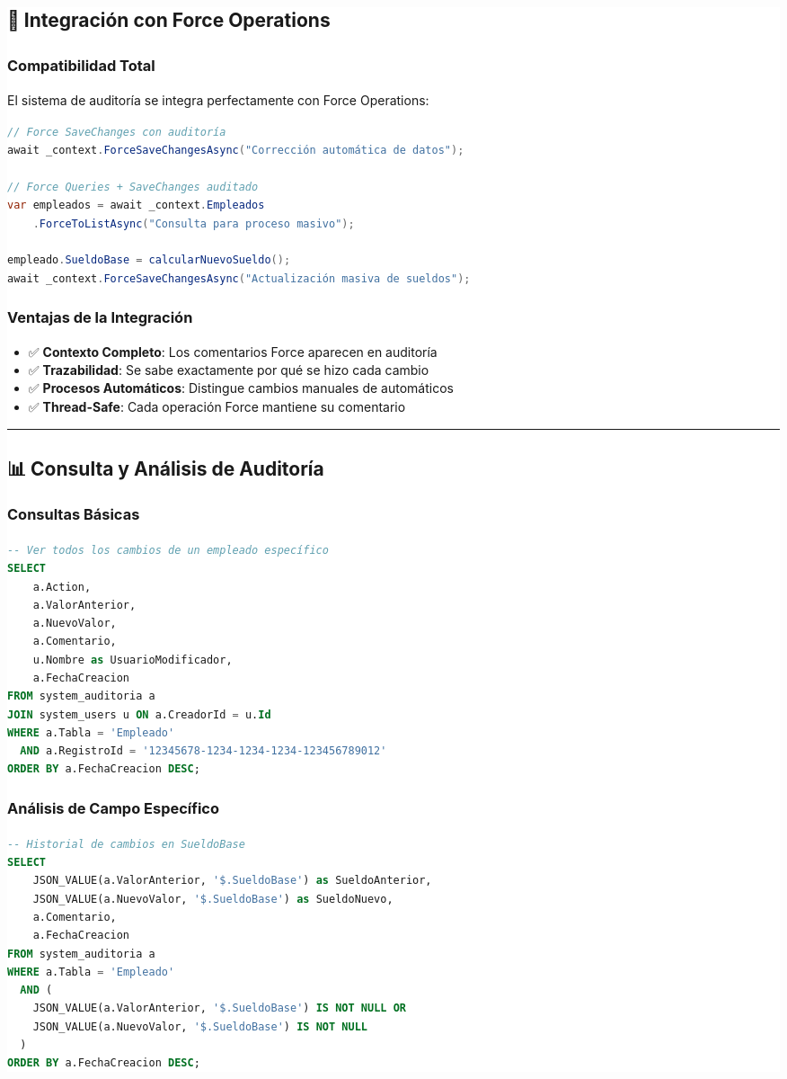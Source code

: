 
## 🚀 Integración con Force Operations

### **Compatibilidad Total**

El sistema de auditoría se integra perfectamente con Force Operations:

```csharp
// Force SaveChanges con auditoría
await _context.ForceSaveChangesAsync("Corrección automática de datos");

// Force Queries + SaveChanges auditado
var empleados = await _context.Empleados
    .ForceToListAsync("Consulta para proceso masivo");

empleado.SueldoBase = calcularNuevoSueldo();
await _context.ForceSaveChangesAsync("Actualización masiva de sueldos");
```

### **Ventajas de la Integración**

- ✅ **Contexto Completo**: Los comentarios Force aparecen en auditoría
- ✅ **Trazabilidad**: Se sabe exactamente por qué se hizo cada cambio
- ✅ **Procesos Automáticos**: Distingue cambios manuales de automáticos
- ✅ **Thread-Safe**: Cada operación Force mantiene su comentario

---

## 📊 Consulta y Análisis de Auditoría

### **Consultas Básicas**

```sql
-- Ver todos los cambios de un empleado específico
SELECT 
    a.Action,
    a.ValorAnterior,
    a.NuevoValor,
    a.Comentario,
    u.Nombre as UsuarioModificador,
    a.FechaCreacion
FROM system_auditoria a
JOIN system_users u ON a.CreadorId = u.Id
WHERE a.Tabla = 'Empleado' 
  AND a.RegistroId = '12345678-1234-1234-1234-123456789012'
ORDER BY a.FechaCreacion DESC;
```

### **Análisis de Campo Específico**

```sql
-- Historial de cambios en SueldoBase
SELECT 
    JSON_VALUE(a.ValorAnterior, '$.SueldoBase') as SueldoAnterior,
    JSON_VALUE(a.NuevoValor, '$.SueldoBase') as SueldoNuevo,
    a.Comentario,
    a.FechaCreacion
FROM system_auditoria a
WHERE a.Tabla = 'Empleado'
  AND (
    JSON_VALUE(a.ValorAnterior, '$.SueldoBase') IS NOT NULL OR
    JSON_VALUE(a.NuevoValor, '$.SueldoBase') IS NOT NULL
  )
ORDER BY a.FechaCreacion DESC;
```